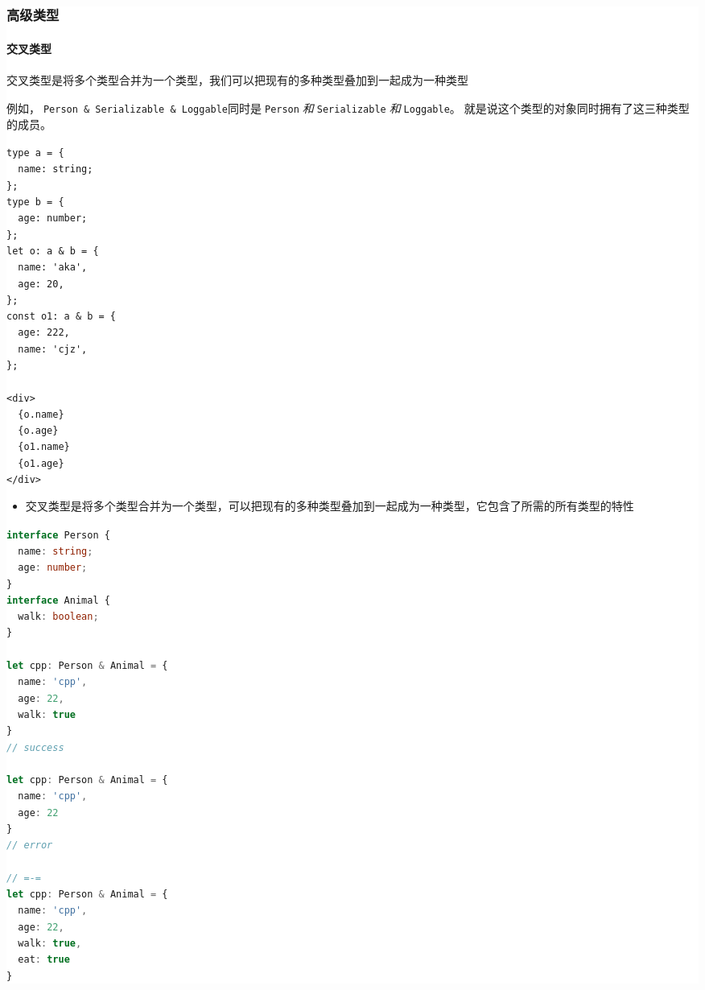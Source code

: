 ### 高级类型

#### 交叉类型

交叉类型是将多个类型合并为一个类型，我们可以把现有的多种类型叠加到一起成为一种类型

 例如， `Person & Serializable & Loggable`同时是 `Person` *和* `Serializable` *和* `Loggable`。 就是说这个类型的对象同时拥有了这三种类型的成员。

```tsx
type a = {
  name: string;
};
type b = {
  age: number;
};
let o: a & b = {
  name: 'aka',
  age: 20,
};
const o1: a & b = {
  age: 222,
  name: 'cjz',
};

<div>
  {o.name}
  {o.age}
  {o1.name}
  {o1.age}
</div>
```

+ 交叉类型是将多个类型合并为一个类型，可以把现有的多种类型叠加到一起成为一种类型，它包含了所需的所有类型的特性

```ts
interface Person {
  name: string;
  age: number;
}
interface Animal {
  walk: boolean;
}

let cpp: Person & Animal = {
  name: 'cpp',
  age: 22,
  walk: true
}
// success

let cpp: Person & Animal = {
  name: 'cpp',
  age: 22
}
// error

// =-=
let cpp: Person & Animal = {
  name: 'cpp',
  age: 22,
  walk: true,
  eat: true
}
```
